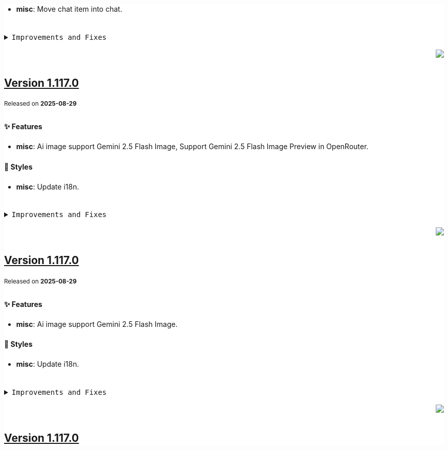 - **misc**: Move chat item into chat.

<br/>

<details><summary><kbd>Improvements and Fixes</kbd></summary></details>

<div align="right">

[![](https://img.shields.io/badge/-BACK_TO_TOP-151515?style=flat-square)](#readme-top)

</div>

## [Version 1.117.0](https://github.com/lobehub/lobe-chat/compare/v1.116.4...v1.117.0)

<sup>Released on **2025-08-29**</sup>

#### ✨ Features

- **misc**: Ai image support Gemini 2.5 Flash Image, Support Gemini 2.5 Flash Image Preview in OpenRouter.

#### 💄 Styles

- **misc**: Update i18n.

<br/>

<details><summary><kbd>Improvements and Fixes</kbd></summary></details>

<div align="right">

[![](https://img.shields.io/badge/-BACK_TO_TOP-151515?style=flat-square)](#readme-top)

</div>

## [Version 1.117.0](https://github.com/lobehub/lobe-chat/compare/v1.116.4...v1.117.0)

<sup>Released on **2025-08-29**</sup>

#### ✨ Features

- **misc**: Ai image support Gemini 2.5 Flash Image.

#### 💄 Styles

- **misc**: Update i18n.

<br/>

<details><summary><kbd>Improvements and Fixes</kbd></summary></details>

<div align="right">

[![](https://img.shields.io/badge/-BACK_TO_TOP-151515?style=flat-square)](#readme-top)

</div>

## [Version 1.117.0](https://github.com/lobehub/lobe-chat/compare/v1.116.4...v1.117.0)

